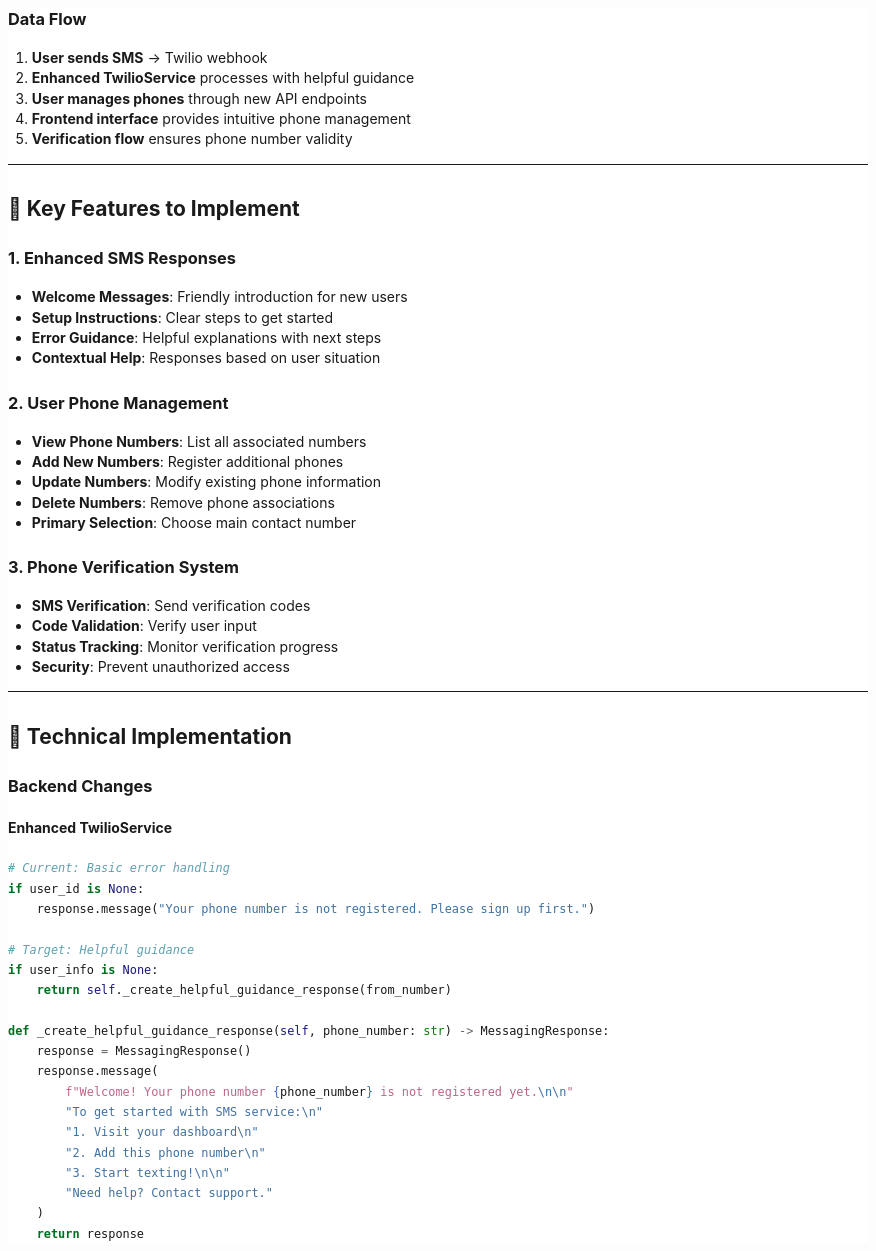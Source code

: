 ### **Data Flow**

1. **User sends SMS** → Twilio webhook
2. **Enhanced TwilioService** processes with helpful guidance
3. **User manages phones** through new API endpoints
4. **Frontend interface** provides intuitive phone management
5. **Verification flow** ensures phone number validity

---

## 🚀 **Key Features to Implement**

### **1. Enhanced SMS Responses**

- **Welcome Messages**: Friendly introduction for new users
- **Setup Instructions**: Clear steps to get started
- **Error Guidance**: Helpful explanations with next steps
- **Contextual Help**: Responses based on user situation

### **2. User Phone Management**

- **View Phone Numbers**: List all associated numbers
- **Add New Numbers**: Register additional phones
- **Update Numbers**: Modify existing phone information
- **Delete Numbers**: Remove phone associations
- **Primary Selection**: Choose main contact number

### **3. Phone Verification System**

- **SMS Verification**: Send verification codes
- **Code Validation**: Verify user input
- **Status Tracking**: Monitor verification progress
- **Security**: Prevent unauthorized access

---

## 🔧 **Technical Implementation**

### **Backend Changes**

#### **Enhanced TwilioService**

```python
# Current: Basic error handling
if user_id is None:
    response.message("Your phone number is not registered. Please sign up first.")

# Target: Helpful guidance
if user_info is None:
    return self._create_helpful_guidance_response(from_number)

def _create_helpful_guidance_response(self, phone_number: str) -> MessagingResponse:
    response = MessagingResponse()
    response.message(
        f"Welcome! Your phone number {phone_number} is not registered yet.\n\n"
        "To get started with SMS service:\n"
        "1. Visit your dashboard\n"
        "2. Add this phone number\n"
        "3. Start texting!\n\n"
        "Need help? Contact support."
    )
    return response
```
